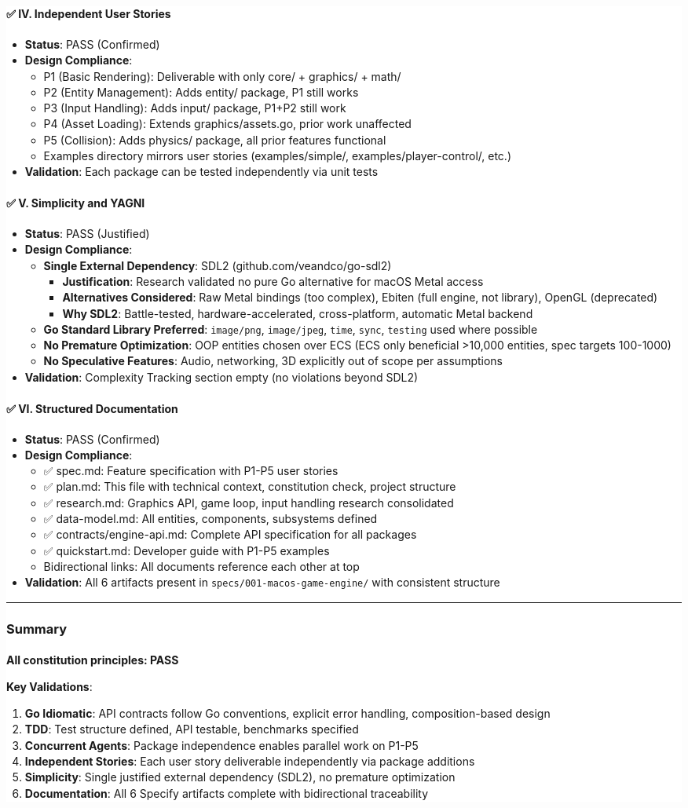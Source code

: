 #### ✅ IV. Independent User Stories
- **Status**: PASS (Confirmed)
- **Design Compliance**:
  - P1 (Basic Rendering): Deliverable with only core/ + graphics/ + math/
  - P2 (Entity Management): Adds entity/ package, P1 still works
  - P3 (Input Handling): Adds input/ package, P1+P2 still work
  - P4 (Asset Loading): Extends graphics/assets.go, prior work unaffected
  - P5 (Collision): Adds physics/ package, all prior features functional
  - Examples directory mirrors user stories (examples/simple/, examples/player-control/, etc.)
- **Validation**: Each package can be tested independently via unit tests

#### ✅ V. Simplicity and YAGNI
- **Status**: PASS (Justified)
- **Design Compliance**:
  - **Single External Dependency**: SDL2 (github.com/veandco/go-sdl2)
    - **Justification**: Research validated no pure Go alternative for macOS Metal access
    - **Alternatives Considered**: Raw Metal bindings (too complex), Ebiten (full engine, not library), OpenGL (deprecated)
    - **Why SDL2**: Battle-tested, hardware-accelerated, cross-platform, automatic Metal backend
  - **Go Standard Library Preferred**: `image/png`, `image/jpeg`, `time`, `sync`, `testing` used where possible
  - **No Premature Optimization**: OOP entities chosen over ECS (ECS only beneficial >10,000 entities, spec targets 100-1000)
  - **No Speculative Features**: Audio, networking, 3D explicitly out of scope per assumptions
- **Validation**: Complexity Tracking section empty (no violations beyond SDL2)

#### ✅ VI. Structured Documentation
- **Status**: PASS (Confirmed)
- **Design Compliance**:
  - ✅ spec.md: Feature specification with P1-P5 user stories
  - ✅ plan.md: This file with technical context, constitution check, project structure
  - ✅ research.md: Graphics API, game loop, input handling research consolidated
  - ✅ data-model.md: All entities, components, subsystems defined
  - ✅ contracts/engine-api.md: Complete API specification for all packages
  - ✅ quickstart.md: Developer guide with P1-P5 examples
  - Bidirectional links: All documents reference each other at top
- **Validation**: All 6 artifacts present in `specs/001-macos-game-engine/` with consistent structure

---

### Summary

**All constitution principles: PASS**

**Key Validations**:
1. **Go Idiomatic**: API contracts follow Go conventions, explicit error handling, composition-based design
2. **TDD**: Test structure defined, API testable, benchmarks specified
3. **Concurrent Agents**: Package independence enables parallel work on P1-P5
4. **Independent Stories**: Each user story deliverable independently via package additions
5. **Simplicity**: Single justified external dependency (SDL2), no premature optimization
6. **Documentation**: All 6 Specify artifacts complete with bidirectional traceability
